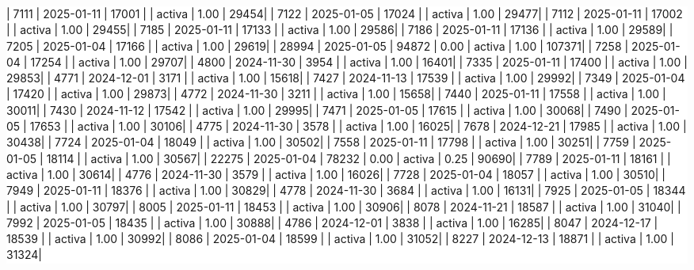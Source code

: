 |       7111 | 2025-01-11 |      17001 |            | activa |    1.00 | 29454|
|       7122 | 2025-01-05 |      17024 |            | activa |    1.00 | 29477|
|       7112 | 2025-01-11 |      17002 |            | activa |    1.00 | 29455|
|       7185 | 2025-01-11 |      17133 |            | activa |    1.00 | 29586|
|       7186 | 2025-01-11 |      17136 |            | activa |    1.00 | 29589|
|       7205 | 2025-01-04 |      17166 |            | activa |    1.00 | 29619|
|      28994 | 2025-01-05 |      94872 |       0.00 | activa |    1.00 | 107371|
|       7258 | 2025-01-04 |      17254 |            | activa |    1.00 | 29707|
|       4800 | 2024-11-30 |       3954 |            | activa |    1.00 | 16401|
|       7335 | 2025-01-11 |      17400 |            | activa |    1.00 | 29853|
|       4771 | 2024-12-01 |       3171 |            | activa |    1.00 | 15618|
|       7427 | 2024-11-13 |      17539 |            | activa |    1.00 | 29992|
|       7349 | 2025-01-04 |      17420 |            | activa |    1.00 | 29873|
|       4772 | 2024-11-30 |       3211 |            | activa |    1.00 | 15658|
|       7440 | 2025-01-11 |      17558 |            | activa |    1.00 | 30011|
|       7430 | 2024-11-12 |      17542 |            | activa |    1.00 | 29995|
|       7471 | 2025-01-05 |      17615 |            | activa |    1.00 | 30068|
|       7490 | 2025-01-05 |      17653 |            | activa |    1.00 | 30106|
|       4775 | 2024-11-30 |       3578 |            | activa |    1.00 | 16025|
|       7678 | 2024-12-21 |      17985 |            | activa |    1.00 | 30438|
|       7724 | 2025-01-04 |      18049 |            | activa |    1.00 | 30502|
|       7558 | 2025-01-11 |      17798 |            | activa |    1.00 | 30251|
|       7759 | 2025-01-05 |      18114 |            | activa |    1.00 | 30567|
|      22275 | 2025-01-04 |      78232 |       0.00 | activa |    0.25 | 90690|
|       7789 | 2025-01-11 |      18161 |            | activa |    1.00 | 30614|
|       4776 | 2024-11-30 |       3579 |            | activa |    1.00 | 16026|
|       7728 | 2025-01-04 |      18057 |            | activa |    1.00 | 30510|
|       7949 | 2025-01-11 |      18376 |            | activa |    1.00 | 30829|
|       4778 | 2024-11-30 |       3684 |            | activa |    1.00 | 16131|
|       7925 | 2025-01-05 |      18344 |            | activa |    1.00 | 30797|
|       8005 | 2025-01-11 |      18453 |            | activa |    1.00 | 30906|
|       8078 | 2024-11-21 |      18587 |            | activa |    1.00 | 31040|
|       7992 | 2025-01-05 |      18435 |            | activa |    1.00 | 30888|
|       4786 | 2024-12-01 |       3838 |            | activa |    1.00 | 16285|
|       8047 | 2024-12-17 |      18539 |            | activa |    1.00 | 30992|
|       8086 | 2025-01-04 |      18599 |            | activa |    1.00 | 31052|
|       8227 | 2024-12-13 |      18871 |            | activa |    1.00 | 31324|